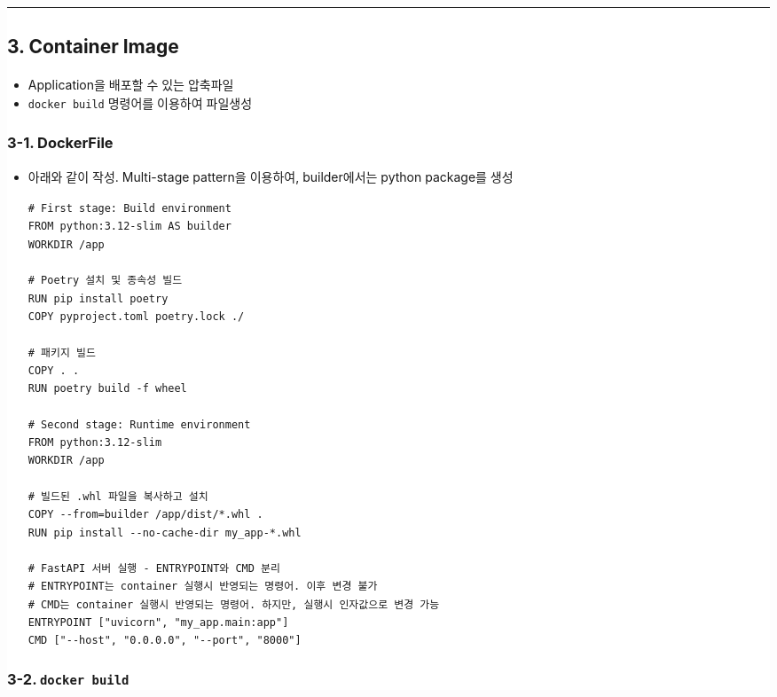 
---

## 3. Container Image

- Application을 배포할 수 있는 압축파일
- `docker build` 명령어를 이용하여 파일생성

### 3-1. DockerFile

- 아래와 같이 작성. Multi-stage pattern을 이용하여, builder에서는 python package를 생성
    
    ```docker
    # First stage: Build environment
    FROM python:3.12-slim AS builder
    WORKDIR /app
    
    # Poetry 설치 및 종속성 빌드
    RUN pip install poetry
    COPY pyproject.toml poetry.lock ./
    
    # 패키지 빌드
    COPY . .
    RUN poetry build -f wheel
    
    # Second stage: Runtime environment
    FROM python:3.12-slim
    WORKDIR /app
    
    # 빌드된 .whl 파일을 복사하고 설치
    COPY --from=builder /app/dist/*.whl .
    RUN pip install --no-cache-dir my_app-*.whl
    
    # FastAPI 서버 실행 - ENTRYPOINT와 CMD 분리
    # ENTRYPOINT는 container 실행시 반영되는 명령어. 이후 변경 불가
    # CMD는 container 실행시 반영되는 명령어. 하지만, 실행시 인자값으로 변경 가능
    ENTRYPOINT ["uvicorn", "my_app.main:app"]
    CMD ["--host", "0.0.0.0", "--port", "8000"]
    ```
    

### 3-2. `docker build`
